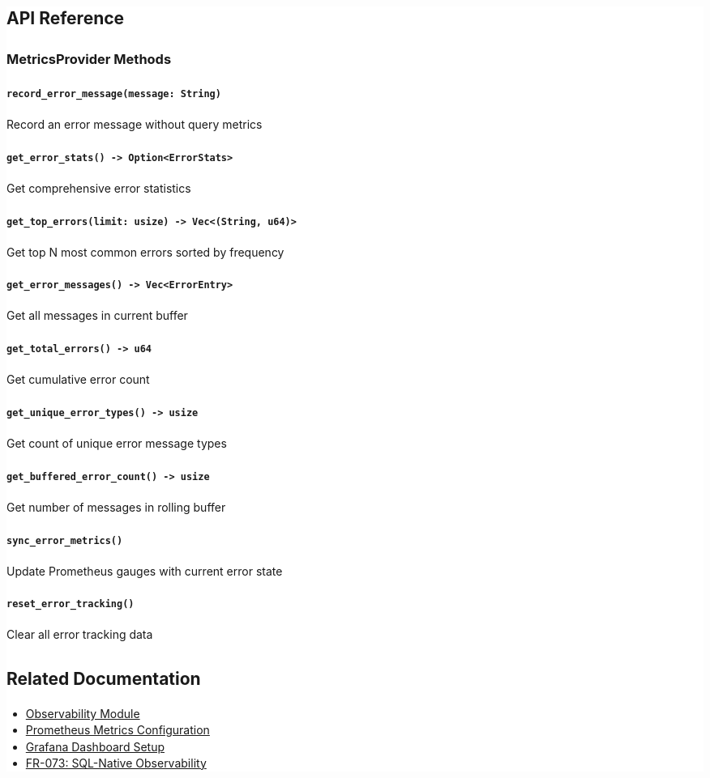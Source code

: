## API Reference

### MetricsProvider Methods

#### `record_error_message(message: String)`
Record an error message without query metrics

#### `get_error_stats() -> Option<ErrorStats>`
Get comprehensive error statistics

#### `get_top_errors(limit: usize) -> Vec<(String, u64)>`
Get top N most common errors sorted by frequency

#### `get_error_messages() -> Vec<ErrorEntry>`
Get all messages in current buffer

#### `get_total_errors() -> u64`
Get cumulative error count

#### `get_unique_error_types() -> usize`
Get count of unique error message types

#### `get_buffered_error_count() -> usize`
Get number of messages in rolling buffer

#### `sync_error_metrics()`
Update Prometheus gauges with current error state

#### `reset_error_tracking()`
Clear all error tracking data

## Related Documentation

- [Observability Module](../observability-module.md)
- [Prometheus Metrics Configuration](prometheus-configuration.md)
- [Grafana Dashboard Setup](grafana-setup.md)
- [FR-073: SQL-Native Observability](../../features/FR-073-sql-native-observability.md)
